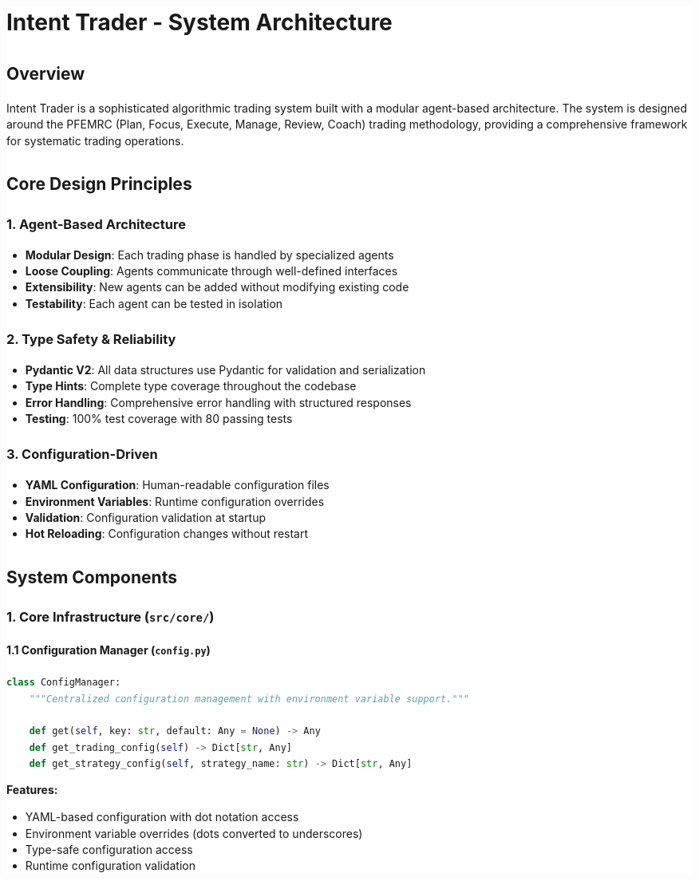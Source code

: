 # Intent Trader - System Architecture

## Overview

Intent Trader is a sophisticated algorithmic trading system built with a modular agent-based architecture. The system is designed around the PFEMRC (Plan, Focus, Execute, Manage, Review, Coach) trading methodology, providing a comprehensive framework for systematic trading operations.

## Core Design Principles

### 1. Agent-Based Architecture
- **Modular Design**: Each trading phase is handled by specialized agents
- **Loose Coupling**: Agents communicate through well-defined interfaces
- **Extensibility**: New agents can be added without modifying existing code
- **Testability**: Each agent can be tested in isolation

### 2. Type Safety & Reliability
- **Pydantic V2**: All data structures use Pydantic for validation and serialization
- **Type Hints**: Complete type coverage throughout the codebase
- **Error Handling**: Comprehensive error handling with structured responses
- **Testing**: 100% test coverage with 80 passing tests

### 3. Configuration-Driven
- **YAML Configuration**: Human-readable configuration files
- **Environment Variables**: Runtime configuration overrides
- **Validation**: Configuration validation at startup
- **Hot Reloading**: Configuration changes without restart

## System Components

### 1. Core Infrastructure (`src/core/`)

#### 1.1 Configuration Manager (`config.py`)
```python
class ConfigManager:
    """Centralized configuration management with environment variable support."""
    
    def get(self, key: str, default: Any = None) -> Any
    def get_trading_config(self) -> Dict[str, Any]
    def get_strategy_config(self, strategy_name: str) -> Dict[str, Any]
```

**Features:**
- YAML-based configuration with dot notation access
- Environment variable overrides (dots converted to underscores)
- Type-safe configuration access
- Runtime configuration validation
